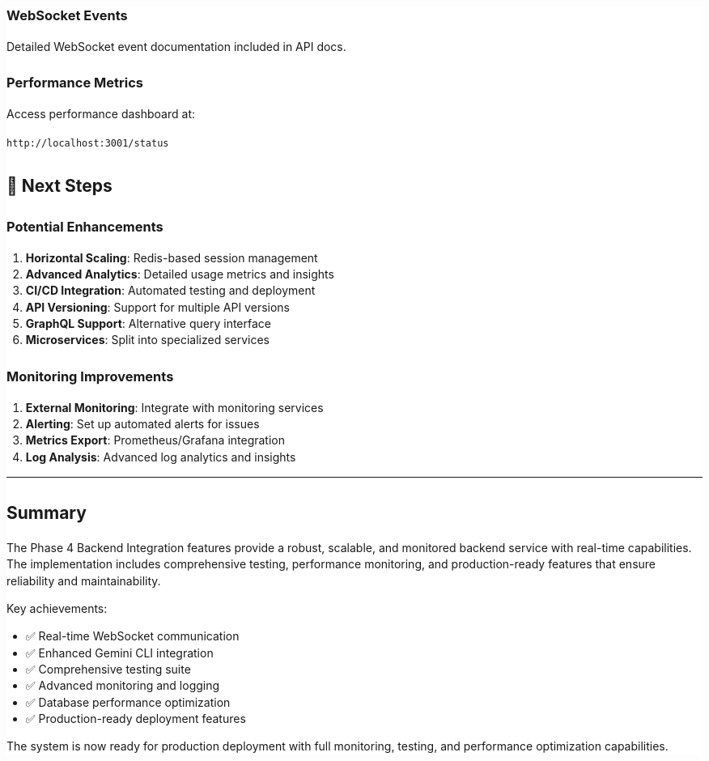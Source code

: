 ### WebSocket Events
Detailed WebSocket event documentation included in API docs.

### Performance Metrics
Access performance dashboard at:
```
http://localhost:3001/status
```

## 🎯 Next Steps

### Potential Enhancements
1. **Horizontal Scaling**: Redis-based session management
2. **Advanced Analytics**: Detailed usage metrics and insights
3. **CI/CD Integration**: Automated testing and deployment
4. **API Versioning**: Support for multiple API versions
5. **GraphQL Support**: Alternative query interface
6. **Microservices**: Split into specialized services

### Monitoring Improvements
1. **External Monitoring**: Integrate with monitoring services
2. **Alerting**: Set up automated alerts for issues
3. **Metrics Export**: Prometheus/Grafana integration
4. **Log Analysis**: Advanced log analytics and insights

---

## Summary

The Phase 4 Backend Integration features provide a robust, scalable, and monitored backend service with real-time capabilities. The implementation includes comprehensive testing, performance monitoring, and production-ready features that ensure reliability and maintainability.

Key achievements:
- ✅ Real-time WebSocket communication
- ✅ Enhanced Gemini CLI integration
- ✅ Comprehensive testing suite
- ✅ Advanced monitoring and logging
- ✅ Database performance optimization
- ✅ Production-ready deployment features

The system is now ready for production deployment with full monitoring, testing, and performance optimization capabilities.